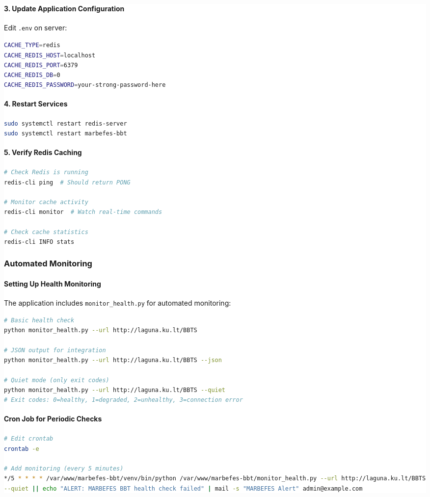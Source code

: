 #### 3. Update Application Configuration

Edit `.env` on server:
```bash
CACHE_TYPE=redis
CACHE_REDIS_HOST=localhost
CACHE_REDIS_PORT=6379
CACHE_REDIS_DB=0
CACHE_REDIS_PASSWORD=your-strong-password-here
```

#### 4. Restart Services

```bash
sudo systemctl restart redis-server
sudo systemctl restart marbefes-bbt
```

#### 5. Verify Redis Caching

```bash
# Check Redis is running
redis-cli ping  # Should return PONG

# Monitor cache activity
redis-cli monitor  # Watch real-time commands

# Check cache statistics
redis-cli INFO stats
```

### Automated Monitoring

#### Setting Up Health Monitoring

The application includes `monitor_health.py` for automated monitoring:

```bash
# Basic health check
python monitor_health.py --url http://laguna.ku.lt/BBTS

# JSON output for integration
python monitor_health.py --url http://laguna.ku.lt/BBTS --json

# Quiet mode (only exit codes)
python monitor_health.py --url http://laguna.ku.lt/BBTS --quiet
# Exit codes: 0=healthy, 1=degraded, 2=unhealthy, 3=connection error
```

#### Cron Job for Periodic Checks

```bash
# Edit crontab
crontab -e

# Add monitoring (every 5 minutes)
*/5 * * * * /var/www/marbefes-bbt/venv/bin/python /var/www/marbefes-bbt/monitor_health.py --url http://laguna.ku.lt/BBTS --quiet || echo "ALERT: MARBEFES BBT health check failed" | mail -s "MARBEFES Alert" admin@example.com
```
